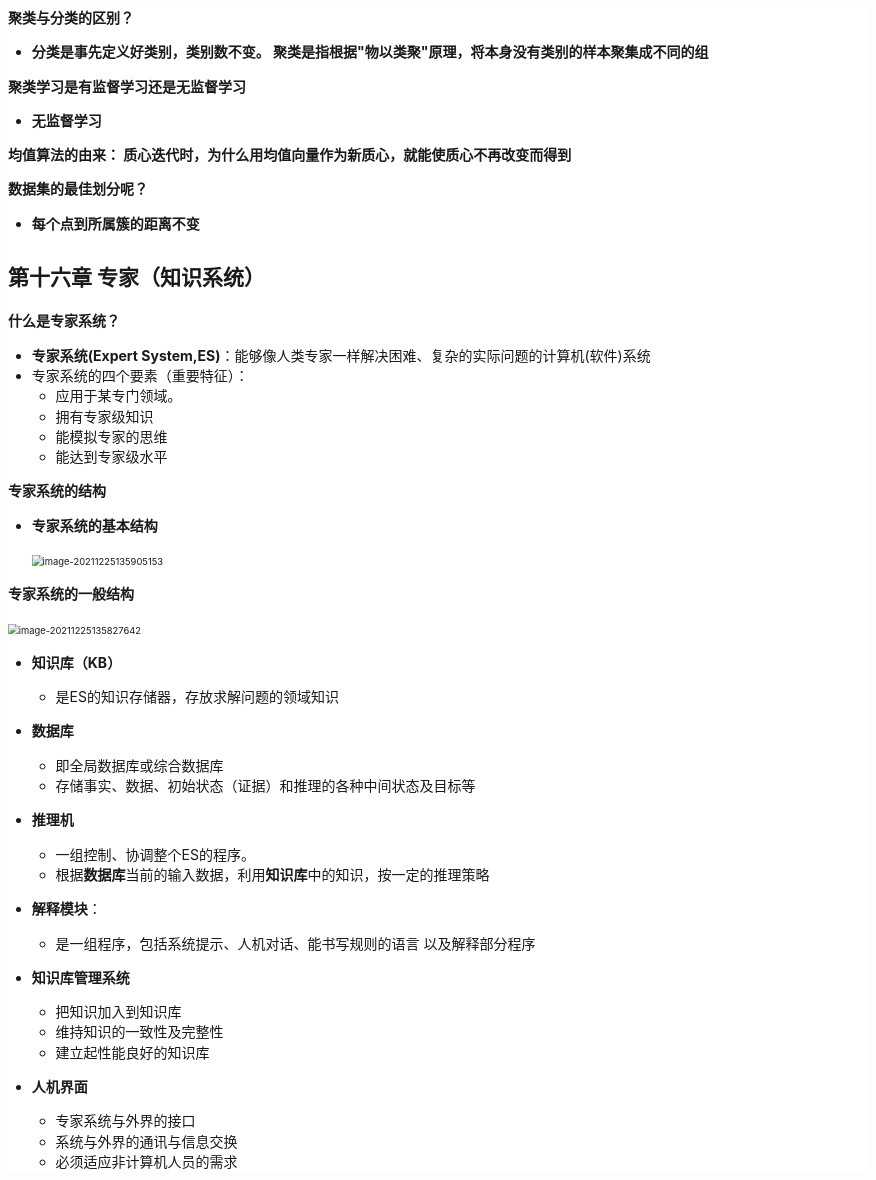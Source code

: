 

**聚类与分类的区别？** 

- **分类是事先定义好类别，类别数不变。  聚类是指根据"物以类聚"原理，将本身没有类别的样本聚集成不同的组**

**聚类学习是有监督学习还是无监督学习** 

- **无监督学习**

**均值算法的由来： 质心迭代时，为什么用均值向量作为新质心，就能使质心不再改变而得到** 

**数据集的最佳划分呢？**

- **每个点到所属簇的距离不变**



## **第十六章 专家（知识系统）**

**什么是专家系统？**

- **专家系统(Expert System,ES)**：能够像人类专家一样解决困难、复杂的实际问题的计算机(软件)系统
- 专家系统的四个要素（重要特征）： 
  - 应用于某专门领域。
  - 拥有专家级知识
  - 能模拟专家的思维
  - 能达到专家级水平

**专家系统的结构**

- **专家系统的基本结构**

  <img src="https://i0.hdslb.com/bfs/album/e0f63a947f1dcc0f1bb442879c6152b861cb184a.png" alt="image-20211225135905153" style="zoom:67%;" />

**专家系统的一般结构**

<img src="https://i0.hdslb.com/bfs/album/7c952081af997f81f7f1e60b6affab3ad19a0084.png" alt="image-20211225135827642" style="zoom:67%;" />

- **知识库（KB）**
  - 是ES的知识存储器，存放求解问题的领域知识

- **数据库**
  - 即全局数据库或综合数据库
  - 存储事实、数据、初始状态（证据）和推理的各种中间状态及目标等

- **推理机** 
  - 一组控制、协调整个ES的程序。 
  - 根据**数据库**当前的输入数据，利用**知识库**中的知识，按一定的推理策略

- **解释模块**：
  - 是一组程序，包括系统提示、人机对话、能书写规则的语言 以及解释部分程序

- **知识库管理系统**
  - 把知识加入到知识库 
  - 维持知识的一致性及完整性
  - 建立起性能良好的知识库

- **人机界面** 
  - 专家系统与外界的接口
  - 系统与外界的通讯与信息交换
  - 必须适应非计算机人员的需求
